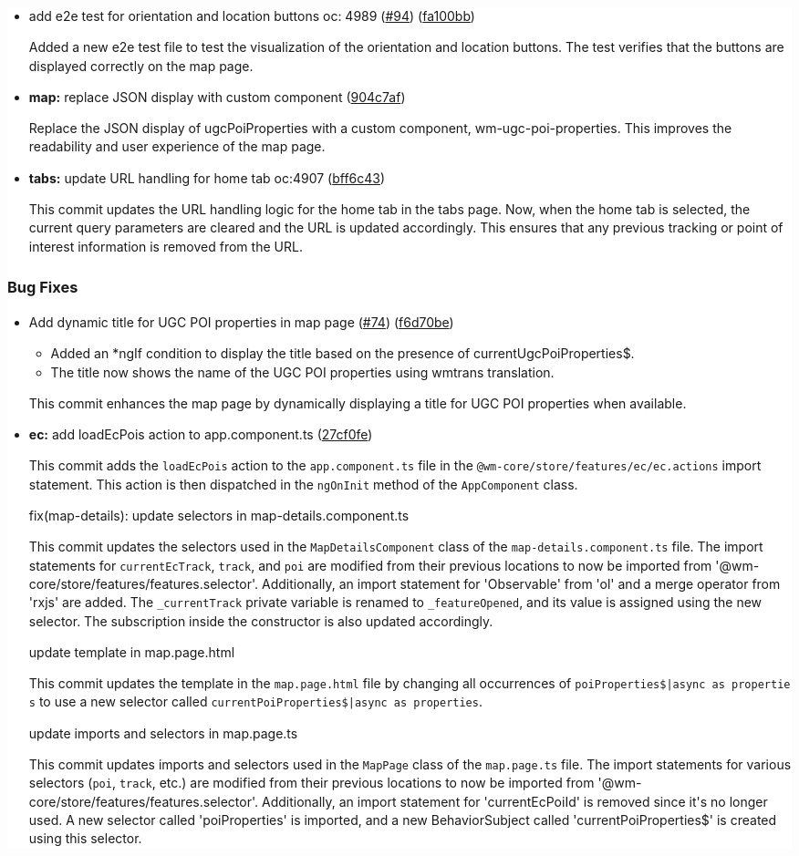 * add e2e test for orientation and location buttons oc: 4989 ([#94](https://github.com/webmappsrl/webmapp-app/issues/94)) ([fa100bb](https://github.com/webmappsrl/webmapp-app/commit/fa100bb1a533f29d7fff3e5f1b13668ba6440479))
    
    Added a new e2e test file to test the visualization of the orientation and location buttons. The test verifies that the buttons are displayed correctly on the map page.
* **map:** replace JSON display with custom component ([904c7af](https://github.com/webmappsrl/webmapp-app/commit/904c7af0702385f8b037ffde5fb15eba197bd259))
    
    Replace the JSON display of ugcPoiProperties with a custom component, wm-ugc-poi-properties. This improves the readability and user experience of the map page.
* **tabs:** update URL handling for home tab oc:4907 ([bff6c43](https://github.com/webmappsrl/webmapp-app/commit/bff6c432845a7f33a16b750cf08849d71401eef1))
    
    This commit updates the URL handling logic for the home tab in the tabs page. Now, when the home tab is selected, the current query parameters are cleared and the URL is updated accordingly. This ensures that any previous tracking or point of interest information is removed from the URL.


### Bug Fixes

* Add dynamic title for UGC POI properties in map page ([#74](https://github.com/webmappsrl/webmapp-app/issues/74)) ([f6d70be](https://github.com/webmappsrl/webmapp-app/commit/f6d70be98eb34e8ba276e9d6bfc8eaaef8889c63))
    
    - Added an *ngIf condition to display the title based on the presence of currentUgcPoiProperties$.
    - The title now shows the name of the UGC POI properties using wmtrans translation.
    
    This commit enhances the map page by dynamically displaying a title for UGC POI properties when available.
* **ec:** add loadEcPois action to app.component.ts ([27cf0fe](https://github.com/webmappsrl/webmapp-app/commit/27cf0fe30d6b208be7590176012a93efecbd74b4))
    
    This commit adds the `loadEcPois` action to the `app.component.ts` file in the `@wm-core/store/features/ec/ec.actions` import statement. This action is then dispatched in the `ngOnInit` method of the `AppComponent` class.
    
    fix(map-details): update selectors in map-details.component.ts
    
    This commit updates the selectors used in the `MapDetailsComponent` class of the `map-details.component.ts` file. The import statements for `currentEcTrack`, `track`, and `poi` are modified from their previous locations to now be imported from '@wm-core/store/features/features.selector'. Additionally, an import statement for 'Observable' from 'ol' and a merge operator from 'rxjs' are added. The `_currentTrack` private variable is renamed to `_featureOpened`, and its value is assigned using the new selector. The subscription inside the constructor is also updated accordingly.
    
    update template in map.page.html
    
    This commit updates the template in the `map.page.html` file by changing all occurrences of `poiProperties$|async as properties` to use a new selector called `currentPoiProperties$|async as properties`.
    
    update imports and selectors in map.page.ts
    
    This commit updates imports and selectors used in the `MapPage` class of the `map.page.ts` file. The import statements for various selectors (`poi`, `track`, etc.) are modified from their previous locations to now be imported from '@wm-core/store/features/features.selector'. Additionally, an import statement for 'currentEcPoiId' is removed since it's no longer used. A new selector called 'poiProperties' is imported, and a new BehaviorSubject called 'currentPoiProperties$' is created using this selector.
    